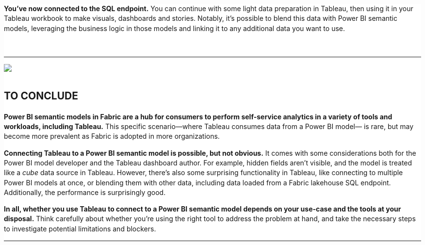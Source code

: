 **You’ve now connected to the SQL endpoint.** You can continue with some light data preparation in Tableau, then using it in your Tableau workbook to make visuals, dashboards and stories. Notably, it’s possible to blend this data with Power BI semantic models, leveraging the business logic in those models and linking it to any additional data you want to use.



 

---



![](https://images.squarespace-cdn.com/content/v1/5c3a30e0f7939271ddaa7e4f/6f79763b-d1f3-46c0-989e-f5e6a8ed5c90/Bonk-Boat.png)

TO CONCLUDE
-----------

**Power BI semantic models in Fabric are a hub for consumers to perform self-service analytics in a variety of tools and workloads, including Tableau.** This specific scenario—where Tableau consumes data from a Power BI model— is rare, but may become more prevalent as Fabric is adopted in more organizations. 

**Connecting Tableau to a Power BI semantic model is possible, but not obvious.** It comes with some considerations both for the Power BI model developer and the Tableau dashboard author. For example, hidden fields aren’t visible, and the model is treated like a *cube* data source in Tableau. However, there’s also some surprising functionality in Tableau, like connecting to multiple Power BI models at once, or blending them with other data, including data loaded from a Fabric lakehouse SQL endpoint. Additionally, the performance is surprisingly good. 

**In all, whether you use Tableau to connect to a Power BI semantic model depends on your use-case and the tools at your disposal.** Think carefully about whether you’re using the right tool to address the problem at hand, and take the necessary steps to investigate potential limitations and blockers.




---